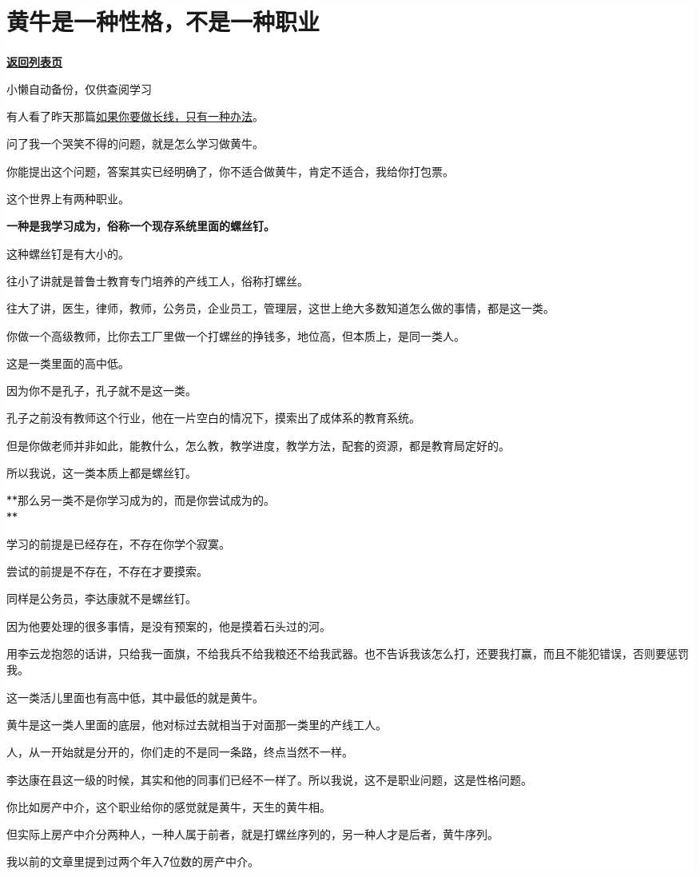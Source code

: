 # 黄牛是一种性格，不是一种职业

[**返回列表页**](/gzh/记忆承载)

小懒自动备份，仅供查阅学习

有人看了昨天那篇[如果你要做长线，只有一种办法](http://mp.weixin.qq.com/s?__biz=MzU3NDc5Nzc0NQ==&mid=2247525790&idx=1&sn=e0b6ac9a69c8f23ce38fb77c92e34a08&chksm=fd2ec740ca594e562351770d1779f8a319b04361a924794c9e23489a86058cdf79686d195105&scene=21#wechat_redirect)。  

问了我一个哭笑不得的问题，就是怎么学习做黄牛。

你能提出这个问题，答案其实已经明确了，你不适合做黄牛，肯定不适合，我给你打包票。  

这个世界上有两种职业。  

 **一种是我学习成为，俗称一个现存系统里面的螺丝钉。**

这种螺丝钉是有大小的。  

往小了讲就是普鲁士教育专门培养的产线工人，俗称打螺丝。  

往大了讲，医生，律师，教师，公务员，企业员工，管理层，这世上绝大多数知道怎么做的事情，都是这一类。  

你做一个高级教师，比你去工厂里做一个打螺丝的挣钱多，地位高，但本质上，是同一类人。  

这是一类里面的高中低。  

因为你不是孔子，孔子就不是这一类。  

孔子之前没有教师这个行业，他在一片空白的情况下，摸索出了成体系的教育系统。  

但是你做老师并非如此，能教什么，怎么教，教学进度，教学方法，配套的资源，都是教育局定好的。

所以我说，这一类本质上都是螺丝钉。

 **那么另一类不是你学习成为的，而是你尝试成为的。  
**

学习的前提是已经存在，不存在你学个寂寞。

尝试的前提是不存在，不存在才要摸索。  

同样是公务员，李达康就不是螺丝钉。  

因为他要处理的很多事情，是没有预案的，他是摸着石头过的河。  

用李云龙抱怨的话讲，只给我一面旗，不给我兵不给我粮还不给我武器。也不告诉我该怎么打，还要我打赢，而且不能犯错误，否则要惩罚我。

这一类活儿里面也有高中低，其中最低的就是黄牛。

黄牛是这一类人里面的底层，他对标过去就相当于对面那一类里的产线工人。  

人，从一开始就是分开的，你们走的不是同一条路，终点当然不一样。

李达康在县这一级的时候，其实和他的同事们已经不一样了。所以我说，这不是职业问题，这是性格问题。

你比如房产中介，这个职业给你的感觉就是黄牛，天生的黄牛相。  

但实际上房产中介分两种人，一种人属于前者，就是打螺丝序列的，另一种人才是后者，黄牛序列。  

我以前的文章里提到过两个年入7位数的房产中介。  
